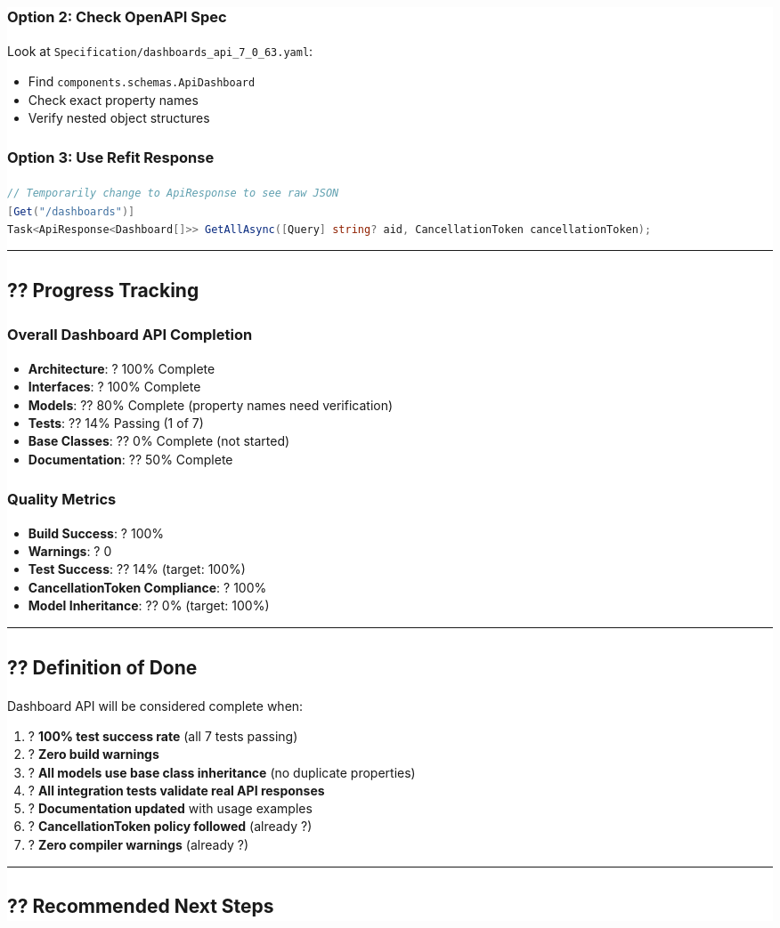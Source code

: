 ### **Option 2: Check OpenAPI Spec**
Look at `Specification/dashboards_api_7_0_63.yaml`:
- Find `components.schemas.ApiDashboard`
- Check exact property names
- Verify nested object structures

### **Option 3: Use Refit Response**
```csharp
// Temporarily change to ApiResponse to see raw JSON
[Get("/dashboards")]
Task<ApiResponse<Dashboard[]>> GetAllAsync([Query] string? aid, CancellationToken cancellationToken);
```

---

## ?? **Progress Tracking**

### **Overall Dashboard API Completion**
- **Architecture**: ? 100% Complete
- **Interfaces**: ? 100% Complete  
- **Models**: ?? 80% Complete (property names need verification)
- **Tests**: ?? 14% Passing (1 of 7)
- **Base Classes**: ?? 0% Complete (not started)
- **Documentation**: ?? 50% Complete

### **Quality Metrics**
- **Build Success**: ? 100%
- **Warnings**: ? 0
- **Test Success**: ?? 14% (target: 100%)
- **CancellationToken Compliance**: ? 100%
- **Model Inheritance**: ?? 0% (target: 100%)

---

## ?? **Definition of Done**

Dashboard API will be considered complete when:

1. ? **100% test success rate** (all 7 tests passing)
2. ? **Zero build warnings**
3. ? **All models use base class inheritance** (no duplicate properties)
4. ? **All integration tests validate real API responses**
5. ? **Documentation updated** with usage examples
6. ? **CancellationToken policy followed** (already ?)
7. ? **Zero compiler warnings** (already ?)

---

## ?? **Recommended Next Steps**
